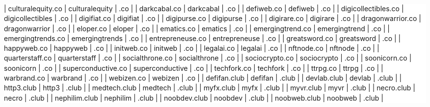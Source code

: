 | culturalequity.co | culturalequity | .co |
| darkcabal.co | darkcabal | .co |
| defiweb.co | defiweb | .co |
| digicollectibles.co | digicollectibles | .co |
| digifiat.co | digifiat | .co |
| digipurse.co | digipurse | .co |
| digirare.co | digirare | .co |
| dragonwarrior.co | dragonwarrior | .co |
| eloper.co | eloper | .co |
| ematics.co | ematics | .co |
| emergingtrend.co | emergingtrend | .co |
| emergingtrends.co | emergingtrends | .co |
| entrepreneuse.co | entrepreneuse | .co |
| greatsword.co | greatsword | .co |
| happyweb.co | happyweb | .co |
| initweb.co | initweb | .co |
| legalai.co | legalai | .co |
| nftnode.co | nftnode | .co |
| quarterstaff.co | quarterstaff | .co |
| socialthrone.co | socialthrone | .co |
| sociocrypto.co | sociocrypto | .co |
| soonicorn.co | soonicorn | .co |
| superconductive.co | superconductive | .co |
| techfork.co | techfork | .co |
| ttrpg.co | ttrpg | .co |
| warbrand.co | warbrand | .co |
| webizen.co | webizen | .co |
| defifan.club | defifan | .club |
| devlab.club | devlab | .club |
| http3.club | http3 | .club |
| medtech.club | medtech | .club |
| myfx.club | myfx | .club |
| myvr.club | myvr | .club |
| necro.club | necro | .club |
| nephilim.club | nephilim | .club |
| noobdev.club | noobdev | .club |
| noobweb.club | noobweb | .club |